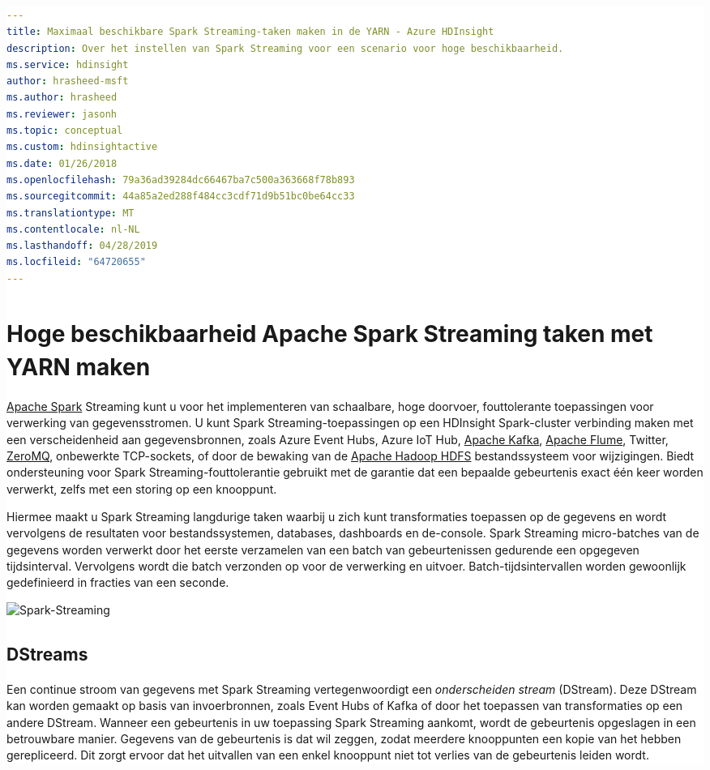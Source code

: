 ```yaml
---
title: Maximaal beschikbare Spark Streaming-taken maken in de YARN - Azure HDInsight
description: Over het instellen van Spark Streaming voor een scenario voor hoge beschikbaarheid.
ms.service: hdinsight
author: hrasheed-msft
ms.author: hrasheed
ms.reviewer: jasonh
ms.topic: conceptual
ms.custom: hdinsightactive
ms.date: 01/26/2018
ms.openlocfilehash: 79a36ad39284dc66467ba7c500a363668f78b893
ms.sourcegitcommit: 44a85a2ed288f484cc3cdf71d9b51bc0be64cc33
ms.translationtype: MT
ms.contentlocale: nl-NL
ms.lasthandoff: 04/28/2019
ms.locfileid: "64720655"
---
```

# <a name="create-high-availability-apache-spark-streaming-jobs-with-yarn"></a>Hoge beschikbaarheid Apache Spark Streaming taken met YARN maken

[Apache Spark](https://spark.apache.org/) Streaming kunt u voor het implementeren van schaalbare, hoge doorvoer, fouttolerante toepassingen voor verwerking van gegevensstromen. U kunt Spark Streaming-toepassingen op een HDInsight Spark-cluster verbinding maken met een verscheidenheid aan gegevensbronnen, zoals Azure Event Hubs, Azure IoT Hub, [Apache Kafka](https://kafka.apache.org/), [Apache Flume](https://flume.apache.org/), Twitter, [ ZeroMQ](http://zeromq.org/), onbewerkte TCP-sockets, of door de bewaking van de [Apache Hadoop HDFS](https://hadoop.apache.org/docs/r1.2.1/hdfs_design.html) bestandssysteem voor wijzigingen. Biedt ondersteuning voor Spark Streaming-fouttolerantie gebruikt met de garantie dat een bepaalde gebeurtenis exact één keer worden verwerkt, zelfs met een storing op een knooppunt.

Hiermee maakt u Spark Streaming langdurige taken waarbij u zich kunt transformaties toepassen op de gegevens en wordt vervolgens de resultaten voor bestandssystemen, databases, dashboards en de-console. Spark Streaming micro-batches van de gegevens worden verwerkt door het eerste verzamelen van een batch van gebeurtenissen gedurende een opgegeven tijdsinterval. Vervolgens wordt die batch verzonden op voor de verwerking en uitvoer. Batch-tijdsintervallen worden gewoonlijk gedefinieerd in fracties van een seconde.

![Spark-Streaming](./media/apache-spark-streaming-high-availability/spark-streaming.png)

## <a name="dstreams"></a>DStreams

Een continue stroom van gegevens met Spark Streaming vertegenwoordigt een *onderscheiden stream* (DStream). Deze DStream kan worden gemaakt op basis van invoerbronnen, zoals Event Hubs of Kafka of door het toepassen van transformaties op een andere DStream. Wanneer een gebeurtenis in uw toepassing Spark Streaming aankomt, wordt de gebeurtenis opgeslagen in een betrouwbare manier. Gegevens van de gebeurtenis is dat wil zeggen, zodat meerdere knooppunten een kopie van het hebben gerepliceerd. Dit zorgt ervoor dat het uitvallen van een enkel knooppunt niet tot verlies van de gebeurtenis leiden wordt.
